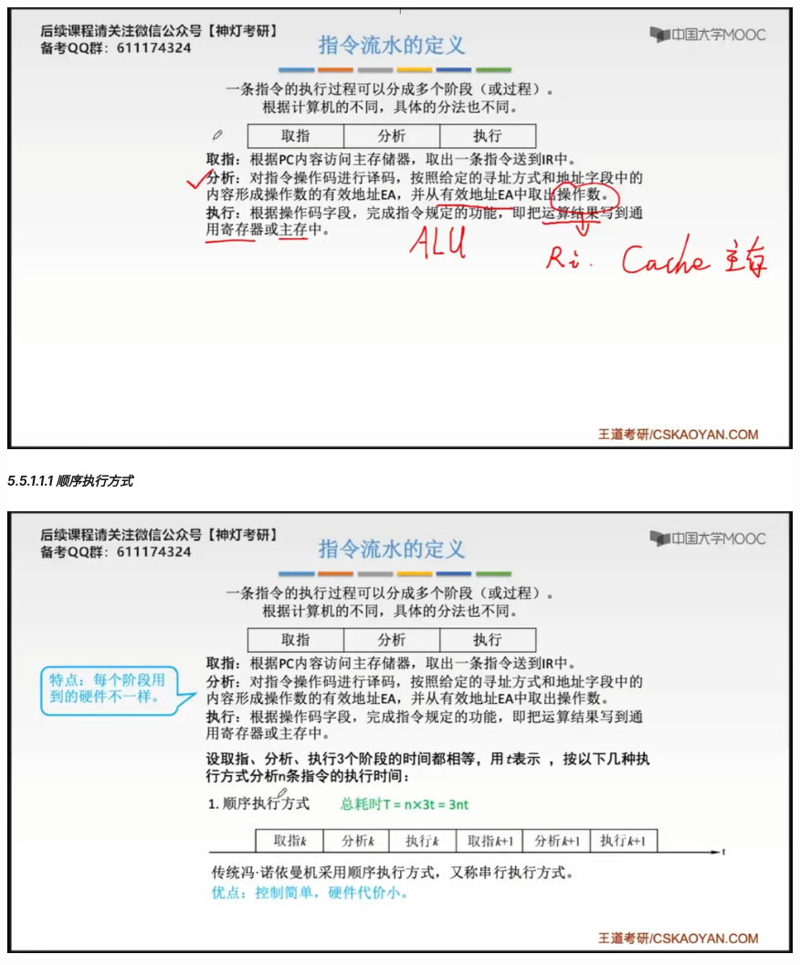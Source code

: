 ![image-20220815151035052](assets/image-20220815151035052.png)

##### 5.5.1.1.1 顺序执行方式

![image-20220815151241113](assets/image-20220815151241113.png)
